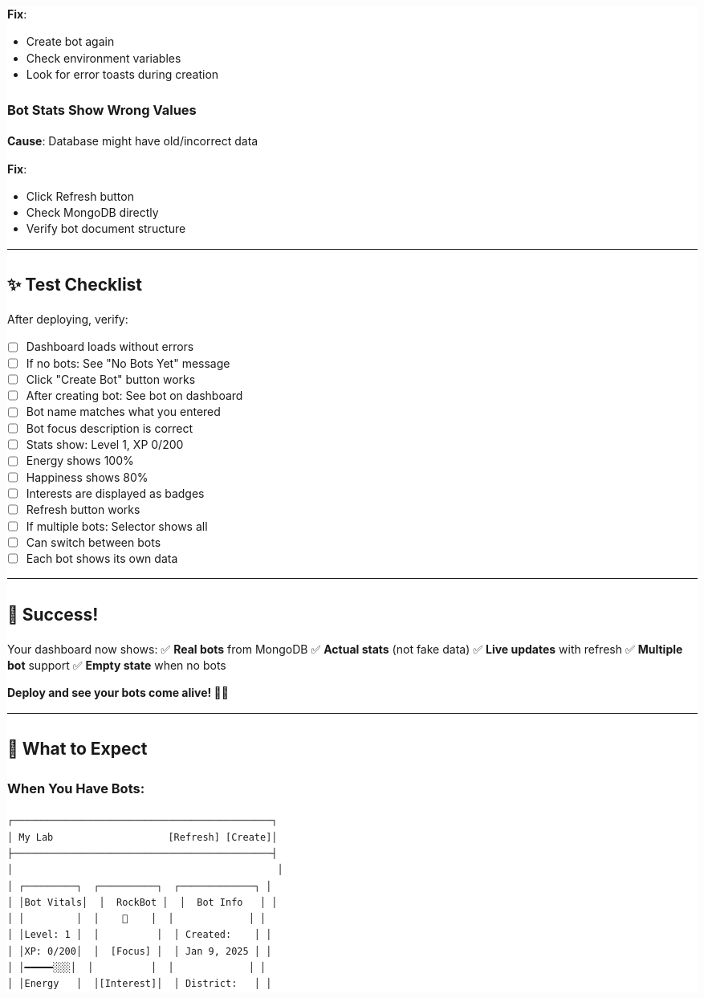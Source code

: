 **Fix**:
- Create bot again
- Check environment variables
- Look for error toasts during creation

### Bot Stats Show Wrong Values

**Cause**: Database might have old/incorrect data

**Fix**:
- Click Refresh button
- Check MongoDB directly
- Verify bot document structure

---

## ✨ Test Checklist

After deploying, verify:

- [ ] Dashboard loads without errors
- [ ] If no bots: See "No Bots Yet" message
- [ ] Click "Create Bot" button works
- [ ] After creating bot: See bot on dashboard
- [ ] Bot name matches what you entered
- [ ] Bot focus description is correct
- [ ] Stats show: Level 1, XP 0/200
- [ ] Energy shows 100%
- [ ] Happiness shows 80%
- [ ] Interests are displayed as badges
- [ ] Refresh button works
- [ ] If multiple bots: Selector shows all
- [ ] Can switch between bots
- [ ] Each bot shows its own data

---

## 🎉 Success!

Your dashboard now shows:
✅ **Real bots** from MongoDB
✅ **Actual stats** (not fake data)
✅ **Live updates** with refresh
✅ **Multiple bot** support
✅ **Empty state** when no bots

**Deploy and see your bots come alive! 🤖✨**

---

## 📸 What to Expect

### When You Have Bots:
```
┌─────────────────────────────────────────────┐
│ My Lab                    [Refresh] [Create]│
├─────────────────────────────────────────────┤
│                                              │
│ ┌─────────┐  ┌──────────┐  ┌─────────────┐ │
│ │Bot Vitals│  │  RockBot │  │  Bot Info   │ │
│ │         │  │    🤖    │  │             │ │
│ │Level: 1 │  │          │  │ Created:    │ │
│ │XP: 0/200│  │  [Focus] │  │ Jan 9, 2025 │ │
│ │━━━━━░░░│  │          │  │             │ │
│ │Energy   │  │[Interest]│  │ District:   │ │
```